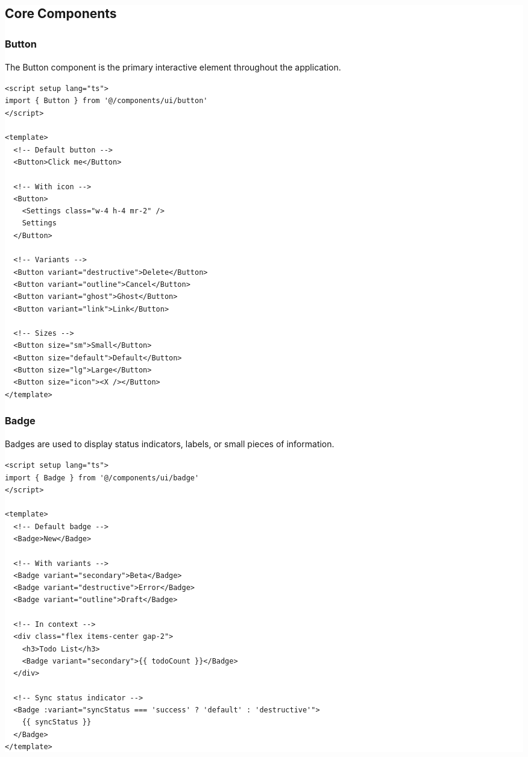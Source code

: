 ## Core Components

### Button

The Button component is the primary interactive element throughout the application.

```vue
<script setup lang="ts">
import { Button } from '@/components/ui/button'
</script>

<template>
  <!-- Default button -->
  <Button>Click me</Button>
  
  <!-- With icon -->
  <Button>
    <Settings class="w-4 h-4 mr-2" />
    Settings
  </Button>
  
  <!-- Variants -->
  <Button variant="destructive">Delete</Button>
  <Button variant="outline">Cancel</Button>
  <Button variant="ghost">Ghost</Button>
  <Button variant="link">Link</Button>
  
  <!-- Sizes -->
  <Button size="sm">Small</Button>
  <Button size="default">Default</Button>
  <Button size="lg">Large</Button>
  <Button size="icon"><X /></Button>
</template>
```

### Badge

Badges are used to display status indicators, labels, or small pieces of information.

```vue
<script setup lang="ts">
import { Badge } from '@/components/ui/badge'
</script>

<template>
  <!-- Default badge -->
  <Badge>New</Badge>
  
  <!-- With variants -->
  <Badge variant="secondary">Beta</Badge>
  <Badge variant="destructive">Error</Badge>
  <Badge variant="outline">Draft</Badge>
  
  <!-- In context -->
  <div class="flex items-center gap-2">
    <h3>Todo List</h3>
    <Badge variant="secondary">{{ todoCount }}</Badge>
  </div>
  
  <!-- Sync status indicator -->
  <Badge :variant="syncStatus === 'success' ? 'default' : 'destructive'">
    {{ syncStatus }}
  </Badge>
</template>
```